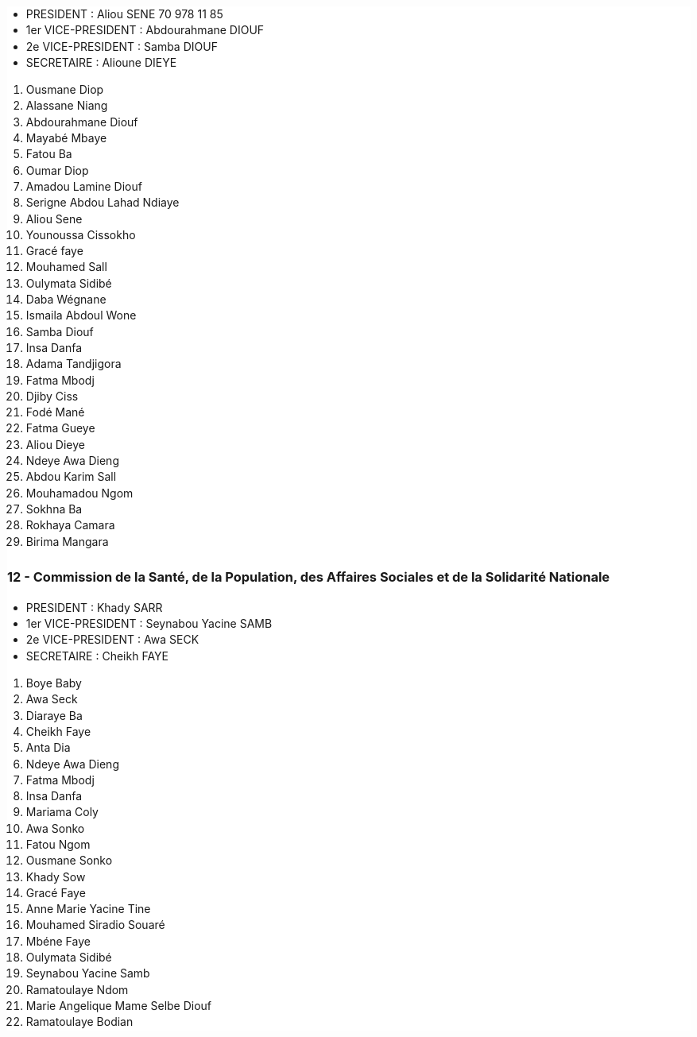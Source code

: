 - PRESIDENT : Aliou SENE 70 978 11 85
- 1er VICE-PRESIDENT : Abdourahmane DIOUF
- 2e VICE-PRESIDENT : Samba DIOUF
- SECRETAIRE : Alioune DIEYE

1. Ousmane Diop
2. Alassane Niang
3. Abdourahmane Diouf
4. Mayabé Mbaye
5. Fatou Ba
6. Oumar Diop
7. Amadou Lamine Diouf
8. Serigne Abdou Lahad Ndiaye
9. Aliou Sene
10. Younoussa Cissokho
11. Gracé faye
12. Mouhamed Sall
13. Oulymata Sidibé
14. Daba Wégnane
15. Ismaila Abdoul Wone
16. Samba Diouf
17. Insa Danfa
18. Adama Tandjigora
19. Fatma Mbodj
20. Djiby Ciss
21. Fodé Mané
22. Fatma Gueye
23. Aliou Dieye
24. Ndeye Awa Dieng
25. Abdou Karim Sall
26. Mouhamadou Ngom
27. Sokhna Ba
28. Rokhaya Camara
29. Birima Mangara

### 12 - Commission de la Santé, de la Population, des Affaires Sociales et de la Solidarité Nationale

- PRESIDENT : Khady SARR
- 1er VICE-PRESIDENT : Seynabou Yacine SAMB
- 2e VICE-PRESIDENT : Awa SECK
- SECRETAIRE : Cheikh FAYE

1. Boye Baby
2. Awa Seck
3. Diaraye Ba
4. Cheikh Faye
5. Anta Dia
6. Ndeye Awa Dieng
7. Fatma Mbodj
8. Insa Danfa
9. Mariama Coly
10. Awa Sonko
11. Fatou Ngom
12. Ousmane Sonko
13. Khady Sow
14. Gracé Faye
15. Anne Marie Yacine Tine
16. Mouhamed Siradio Souaré
17. Mbéne Faye
18. Oulymata Sidibé
19. Seynabou Yacine Samb
20. Ramatoulaye Ndom
21. Marie Angelique Mame Selbe Diouf
22. Ramatoulaye Bodian